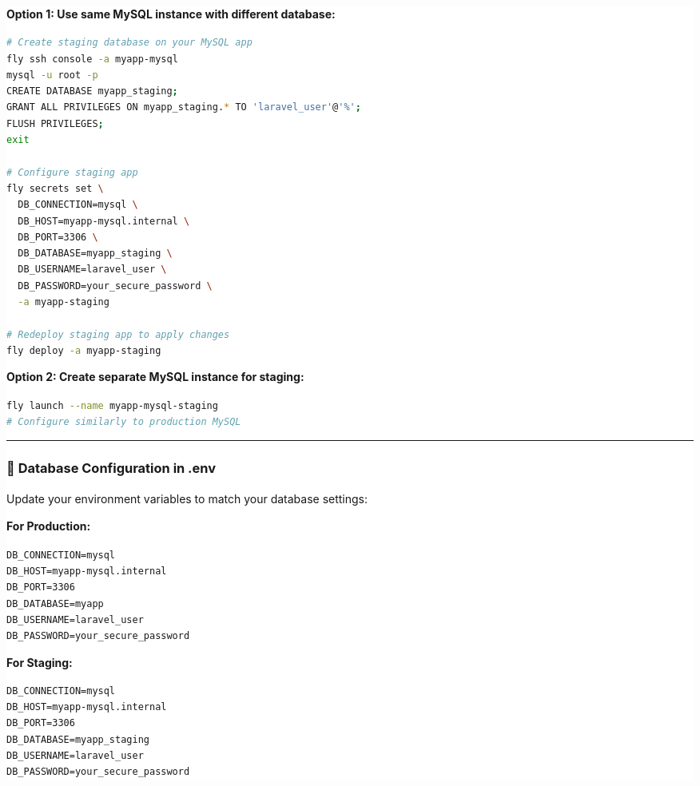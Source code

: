 **Option 1: Use same MySQL instance with different database:**
```bash
# Create staging database on your MySQL app
fly ssh console -a myapp-mysql
mysql -u root -p
CREATE DATABASE myapp_staging;
GRANT ALL PRIVILEGES ON myapp_staging.* TO 'laravel_user'@'%';
FLUSH PRIVILEGES;
exit

# Configure staging app
fly secrets set \
  DB_CONNECTION=mysql \
  DB_HOST=myapp-mysql.internal \
  DB_PORT=3306 \
  DB_DATABASE=myapp_staging \
  DB_USERNAME=laravel_user \
  DB_PASSWORD=your_secure_password \
  -a myapp-staging

# Redeploy staging app to apply changes
fly deploy -a myapp-staging
```

**Option 2: Create separate MySQL instance for staging:**
```bash
fly launch --name myapp-mysql-staging
# Configure similarly to production MySQL
```

---

### 📝 **Database Configuration in .env**
Update your environment variables to match your database settings:

**For Production:**
```env
DB_CONNECTION=mysql
DB_HOST=myapp-mysql.internal
DB_PORT=3306
DB_DATABASE=myapp
DB_USERNAME=laravel_user
DB_PASSWORD=your_secure_password
```

**For Staging:**
```env
DB_CONNECTION=mysql
DB_HOST=myapp-mysql.internal
DB_PORT=3306
DB_DATABASE=myapp_staging
DB_USERNAME=laravel_user
DB_PASSWORD=your_secure_password
```
